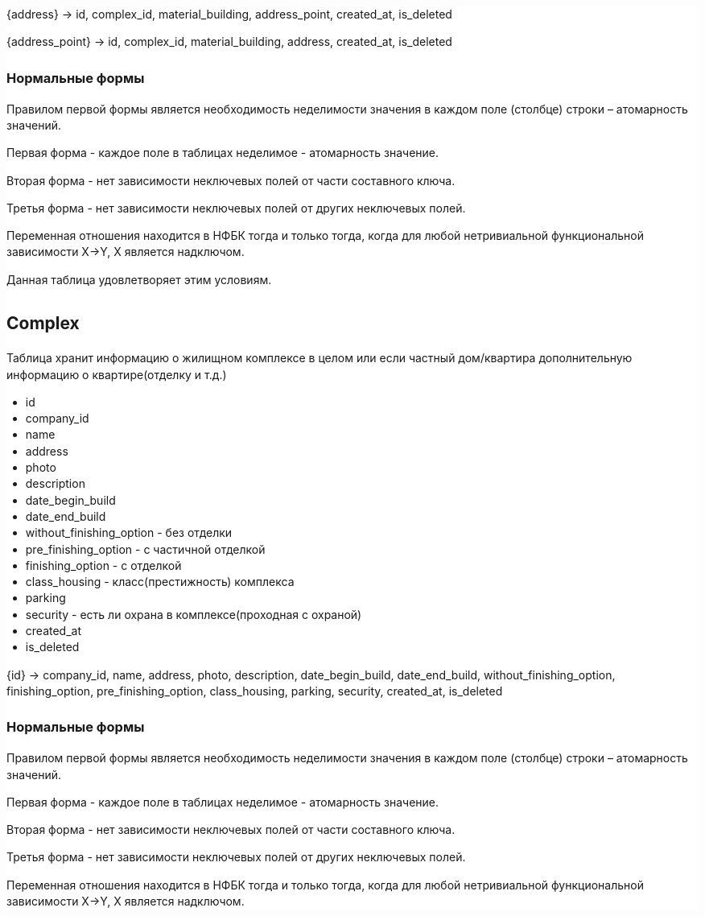 {address} -> id, complex_id, material_building, address_point, created_at, is_deleted

{address_point} -> id, complex_id, material_building, address, created_at, is_deleted

### Нормальные формы

Правилом первой формы является необходимость неделимости значения в каждом поле (столбце) строки – атомарность значений.

Первая форма - каждое поле в таблицах неделимое - атомарность значение.

Вторая форма - нет зависимости неключевых полей от части составного ключа.

Третья форма - нет зависимости неключевых полей от других неключевых полей.

Переменная отношения находится в НФБК тогда и только тогда, когда для любой нетривиальной функциональной зависимости X→Y, X является надключом.

Данная таблица удовлетворяет этим условиям.

## Complex
Таблица хранит информацию о жилищном комплексе в целом или если частный дом/квартира дополнительную информацию о квартире(отделку и т.д.)
- id
- company_id
- name
- address
- photo
- description
- date_begin_build
- date_end_build
- without_finishing_option - без отделки
- pre_finishing_option - с частичной отделкой
- finishing_option - с отделкой
- class_housing - класс(престижность) комплекса
- parking
- security - есть ли охрана в комплексе(проходная с охраной)
- created_at
- is_deleted

{id} -> company_id, name, address, photo, description, date_begin_build, date_end_build, without_finishing_option, finishing_option, pre_finishing_option,
class_housing, parking, security, created_at, is_deleted

### Нормальные формы

Правилом первой формы является необходимость неделимости значения в каждом поле (столбце) строки – атомарность значений.

Первая форма - каждое поле в таблицах неделимое - атомарность значение.

Вторая форма - нет зависимости неключевых полей от части составного ключа.

Третья форма - нет зависимости неключевых полей от других неключевых полей.

Переменная отношения находится в НФБК тогда и только тогда, когда для любой нетривиальной функциональной зависимости X→Y, X является надключом.
